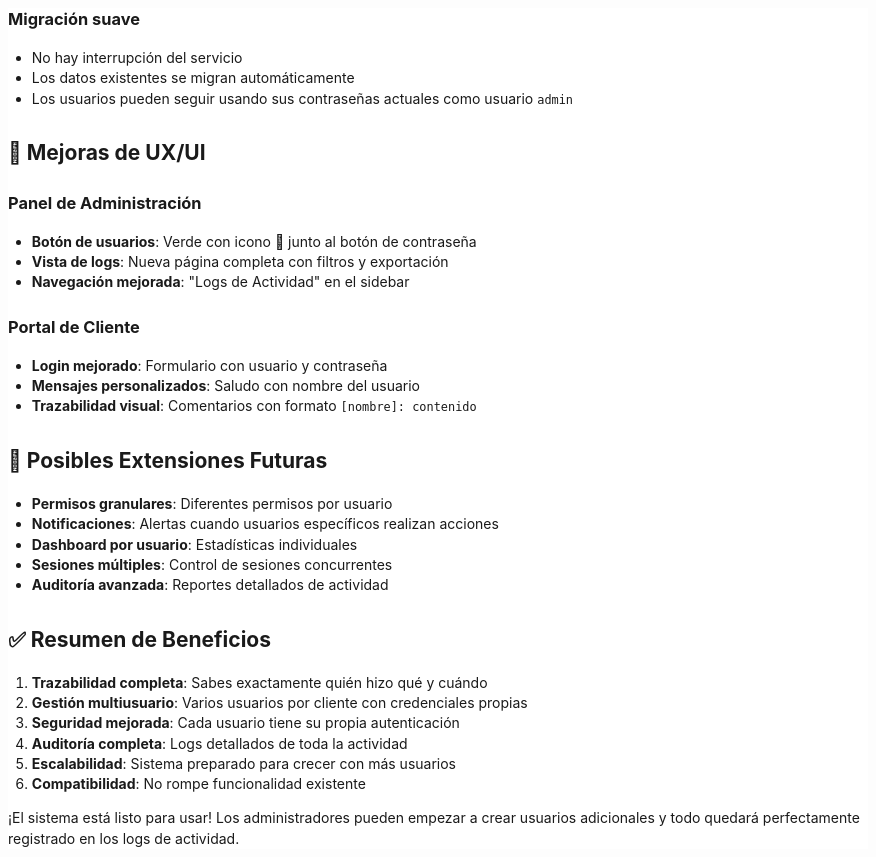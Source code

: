 ### Migración suave
- No hay interrupción del servicio
- Los datos existentes se migran automáticamente
- Los usuarios pueden seguir usando sus contraseñas actuales como usuario `admin`

## 🎨 Mejoras de UX/UI

### Panel de Administración
- **Botón de usuarios**: Verde con icono 👥 junto al botón de contraseña
- **Vista de logs**: Nueva página completa con filtros y exportación
- **Navegación mejorada**: "Logs de Actividad" en el sidebar

### Portal de Cliente
- **Login mejorado**: Formulario con usuario y contraseña
- **Mensajes personalizados**: Saludo con nombre del usuario
- **Trazabilidad visual**: Comentarios con formato `[nombre]: contenido`

## 🔮 Posibles Extensiones Futuras

- **Permisos granulares**: Diferentes permisos por usuario
- **Notificaciones**: Alertas cuando usuarios específicos realizan acciones
- **Dashboard por usuario**: Estadísticas individuales
- **Sesiones múltiples**: Control de sesiones concurrentes
- **Auditoría avanzada**: Reportes detallados de actividad

## ✅ Resumen de Beneficios

1. **Trazabilidad completa**: Sabes exactamente quién hizo qué y cuándo
2. **Gestión multiusuario**: Varios usuarios por cliente con credenciales propias
3. **Seguridad mejorada**: Cada usuario tiene su propia autenticación
4. **Auditoría completa**: Logs detallados de toda la actividad
5. **Escalabilidad**: Sistema preparado para crecer con más usuarios
6. **Compatibilidad**: No rompe funcionalidad existente

¡El sistema está listo para usar! Los administradores pueden empezar a crear usuarios adicionales y todo quedará perfectamente registrado en los logs de actividad.

